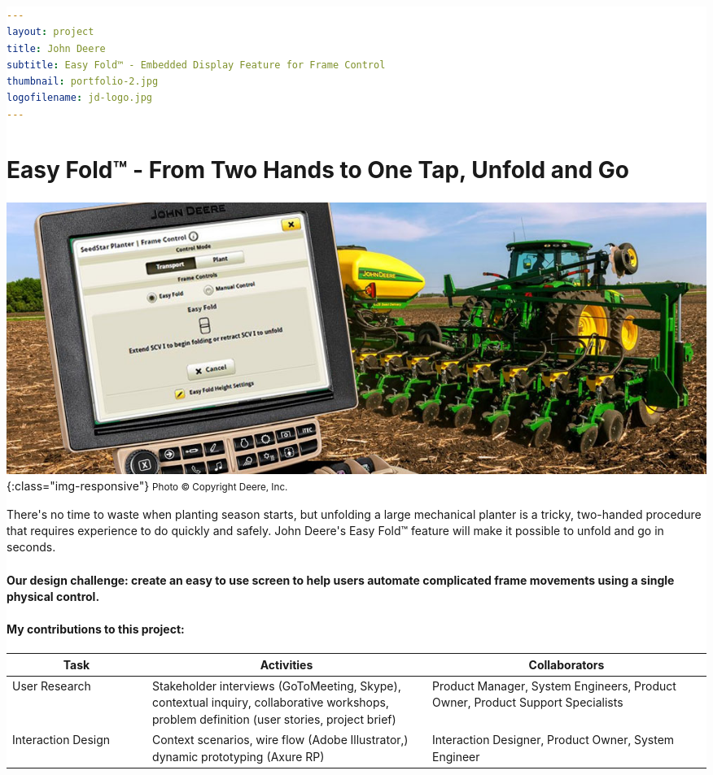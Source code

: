 ```yaml
---
layout: project
title: John Deere
subtitle: Easy Fold™ - Embedded Display Feature for Frame Control
thumbnail: portfolio-2.jpg
logofilename: jd-logo.jpg
---
```

# Easy Fold™ - From Two Hands to One Tap, Unfold and Go
![image-title-here](/img/portfolio-2-A.jpg){:class="img-responsive"}
<small class="text-muted">Photo © Copyright Deere, Inc.</small>



<div class="lead">There's no time to waste when planting season starts, but unfolding a large mechanical planter is a tricky, two-handed procedure that requires experience to do quickly and safely. John Deere's Easy Fold™ feature will make it possible to unfold and go in seconds. <br /><br /><strong>Our design challenge: create an easy to use screen to help users automate complicated frame movements using a single physical control.</strong></div>



<div class="myrole">
<h4 class="mycontributions">My contributions to this project:</h4>
<div>
<table class="table table-condensed">
<thead>
<tr>
<th class="hidden-xs">Task</th>
<th style="width:40%;">Activities</th>
<th style="width:40%;">Collaborators</th>
</tr>
</thead>
<tbody>
<tr>
<td class="hidden-xs">User Research</td>
<td>Stakeholder interviews (GoToMeeting, Skype), contextual inquiry, collaborative workshops, problem definition (user stories, project brief)</td>
<td>Product Manager, System Engineers, Product Owner, Product Support Specialists</td>
</tr>
<tr>
<td class="hidden-xs">Interaction Design</td>
<td>Context scenarios, wire flow (Adobe Illustrator,) dynamic prototyping (Axure RP)</td>
<td>Interaction Designer, Product Owner, System Engineer</td>
</tr>
</tbody>